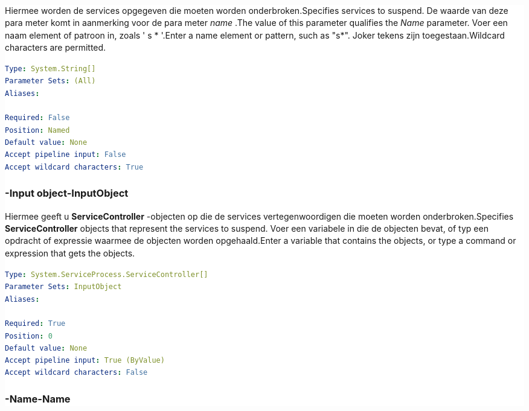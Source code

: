 <span data-ttu-id="5c08c-139">Hiermee worden de services opgegeven die moeten worden onderbroken.</span><span class="sxs-lookup"><span data-stu-id="5c08c-139">Specifies services to suspend.</span></span>
<span data-ttu-id="5c08c-140">De waarde van deze para meter komt in aanmerking voor de para meter *name* .</span><span class="sxs-lookup"><span data-stu-id="5c08c-140">The value of this parameter qualifies the *Name* parameter.</span></span>
<span data-ttu-id="5c08c-141">Voer een naam element of patroon in, zoals ' s \* '.</span><span class="sxs-lookup"><span data-stu-id="5c08c-141">Enter a name element or pattern, such as "s\*".</span></span>
<span data-ttu-id="5c08c-142">Joker tekens zijn toegestaan.</span><span class="sxs-lookup"><span data-stu-id="5c08c-142">Wildcard characters are permitted.</span></span>

```yaml
Type: System.String[]
Parameter Sets: (All)
Aliases:

Required: False
Position: Named
Default value: None
Accept pipeline input: False
Accept wildcard characters: True
```

### <span data-ttu-id="5c08c-143">-Input object</span><span class="sxs-lookup"><span data-stu-id="5c08c-143">-InputObject</span></span>

<span data-ttu-id="5c08c-144">Hiermee geeft u **ServiceController** -objecten op die de services vertegenwoordigen die moeten worden onderbroken.</span><span class="sxs-lookup"><span data-stu-id="5c08c-144">Specifies **ServiceController** objects that represent the services to suspend.</span></span>
<span data-ttu-id="5c08c-145">Voer een variabele in die de objecten bevat, of typ een opdracht of expressie waarmee de objecten worden opgehaald.</span><span class="sxs-lookup"><span data-stu-id="5c08c-145">Enter a variable that contains the objects, or type a command or expression that gets the objects.</span></span>

```yaml
Type: System.ServiceProcess.ServiceController[]
Parameter Sets: InputObject
Aliases:

Required: True
Position: 0
Default value: None
Accept pipeline input: True (ByValue)
Accept wildcard characters: False
```

### <span data-ttu-id="5c08c-146">-Name</span><span class="sxs-lookup"><span data-stu-id="5c08c-146">-Name</span></span>
